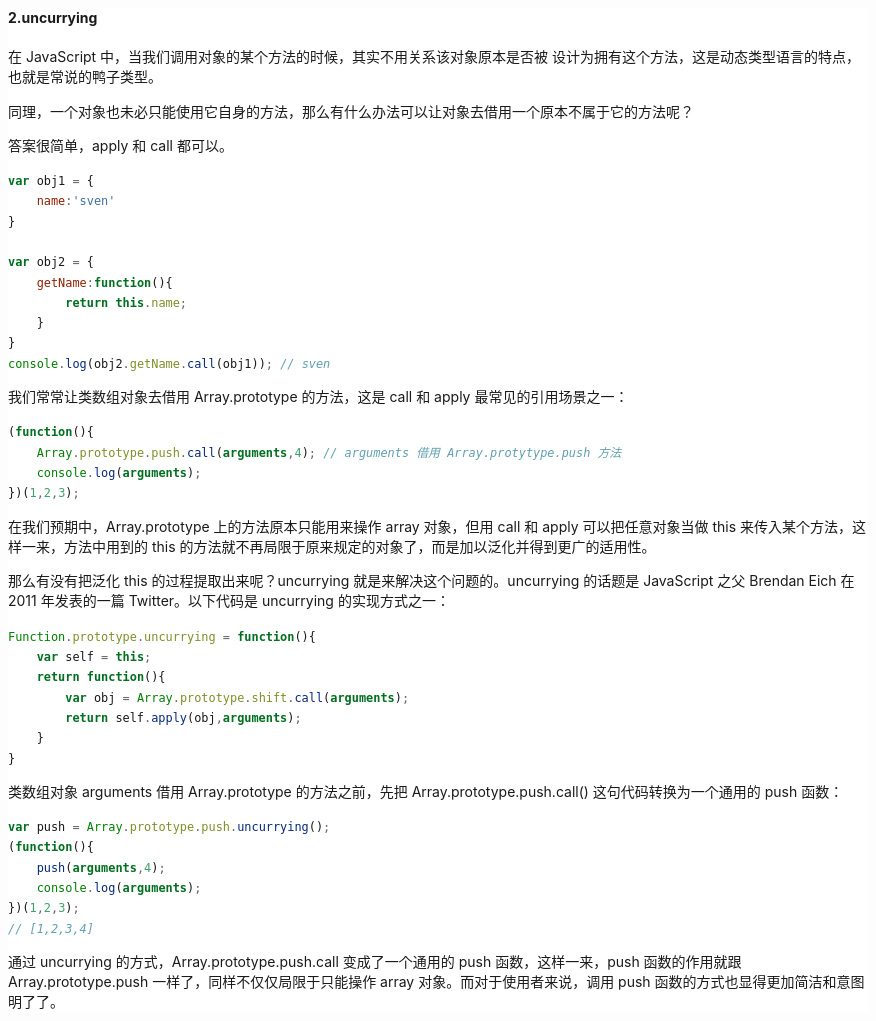 #### **2.uncurrying**

在 JavaScript 中，当我们调用对象的某个方法的时候，其实不用关系该对象原本是否被 设计为拥有这个方法，这是动态类型语言的特点，也就是常说的鸭子类型。

同理，一个对象也未必只能使用它自身的方法，那么有什么办法可以让对象去借用一个原本不属于它的方法呢？

答案很简单，apply 和 call 都可以。

```javascript
var obj1 = {
    name:'sven'
}

var obj2 = {
    getName:function(){
        return this.name;
    }
}
console.log(obj2.getName.call(obj1)); // sven
```

我们常常让类数组对象去借用 Array.prototype 的方法，这是 call 和 apply 最常见的引用场景之一：

```javascript
(function(){
    Array.prototype.push.call(arguments,4); // arguments 借用 Array.protytype.push 方法
    console.log(arguments);
})(1,2,3);
```

在我们预期中，Array.prototype 上的方法原本只能用来操作 array 对象，但用 call 和 apply 可以把任意对象当做 this 来传入某个方法，这样一来，方法中用到的 this 的方法就不再局限于原来规定的对象了，而是加以泛化并得到更广的适用性。

那么有没有把泛化 this 的过程提取出来呢？uncurrying 就是来解决这个问题的。uncurrying 的话题是 JavaScript 之父 Brendan Eich 在 2011 年发表的一篇 Twitter。以下代码是 uncurrying 的实现方式之一：

```javascript
Function.prototype.uncurrying = function(){
    var self = this;
    return function(){
        var obj = Array.prototype.shift.call(arguments);
        return self.apply(obj,arguments);
    }
}
```

类数组对象 arguments 借用 Array.prototype 的方法之前，先把 Array.prototype.push.call() 这句代码转换为一个通用的 push 函数：

```javascript
var push = Array.prototype.push.uncurrying();
(function(){
    push(arguments,4);
    console.log(arguments);
})(1,2,3);
// [1,2,3,4]
```

通过 uncurrying 的方式，Array.prototype.push.call 变成了一个通用的 push 函数，这样一来，push 函数的作用就跟 Array.prototype.push 一样了，同样不仅仅局限于只能操作 array 对象。而对于使用者来说，调用 push 函数的方式也显得更加简洁和意图明了了。
